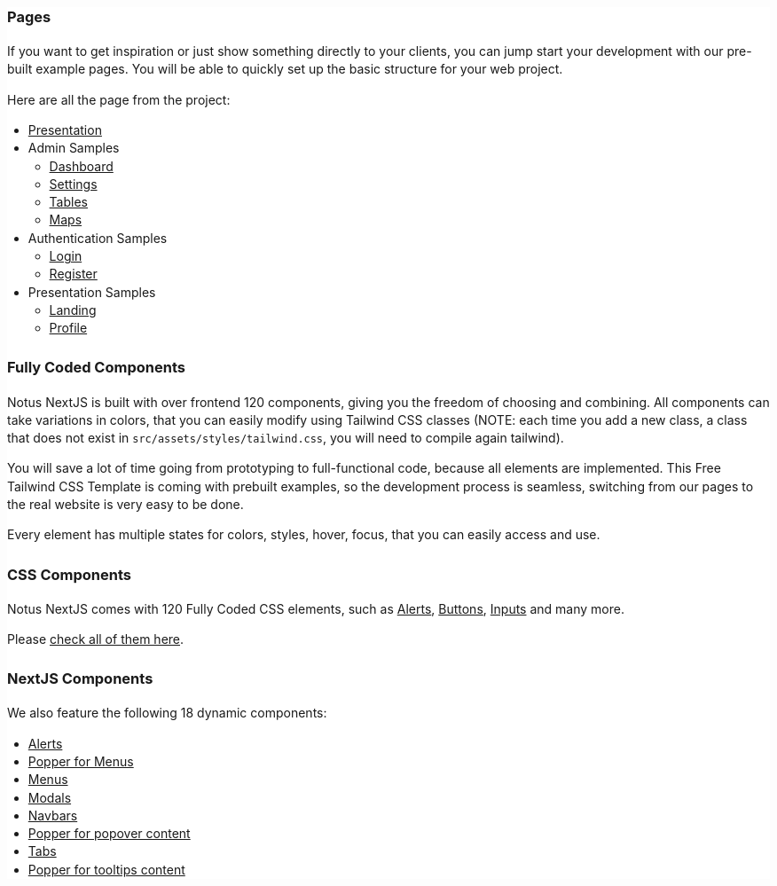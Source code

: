 ### Pages

If you want to get inspiration or just show something directly to your clients,
you can jump start your development with our pre-built example pages. You will be able
to quickly set up the basic structure for your web project.

Here are all the page from the project:
- [Presentation](https://demos.creative-tim.com/notus-nextjs/?ref=nnjs-github-readme)
- Admin Samples
  - [Dashboard](https://demos.creative-tim.com/notus-nextjs/admin/dashboard?ref=nnjs-github-readme)
  - [Settings](https://demos.creative-tim.com/notus-nextjs/admin/settings?ref=nnjs-github-readme)
  - [Tables](https://demos.creative-tim.com/notus-nextjs/admin/tables?ref=nnjs-github-readme)
  - [Maps](https://demos.creative-tim.com/notus-nextjs/admin/maps?ref=nnjs-github-readme)
- Authentication Samples
  - [Login](https://demos.creative-tim.com/notus-nextjs/auth/login?ref=nnjs-github-readme)
  - [Register](https://demos.creative-tim.com/notus-nextjs/auth/register?ref=nnjs-github-readme)
- Presentation Samples
  - [Landing](https://demos.creative-tim.com/notus-nextjs/landing?ref=nnjs-github-readme)
  - [Profile](https://demos.creative-tim.com/notus-nextjs/profile?ref=nnjs-github-readme)


### Fully Coded Components

Notus NextJS is built with over frontend 120 components, giving you the freedom of choosing and combining. All components can take variations in colors, that you can easily modify using Tailwind CSS classes (NOTE: each time you add a new class, a class that does not exist in `src/assets/styles/tailwind.css`, you will need to compile again tailwind).

You will save a lot of time going from prototyping to full-functional code, because all elements are implemented.
This Free Tailwind CSS Template is coming with prebuilt examples, so the development process is seamless, switching from our pages to the real website is very easy to be done.

Every element has multiple states for colors, styles, hover, focus, that you can easily access and use.


### CSS Components

Notus NextJS comes with 120 Fully Coded CSS elements, such as [Alerts](https://www.creative-tim.com/learning-lab/tailwind/nextjs/alerts/notus?ref=nnjs-github-readme), [Buttons](https://www.creative-tim.com/learning-lab/tailwind/nextjs/buttons/notus?ref=nnjs-github-readme), [Inputs](https://www.creative-tim.com/learning-lab/tailwind/nextjs/inputs/notus?ref=nnjs-github-readme) and many more.

Please [check all of them here](https://www.creative-tim.com/learning-lab/tailwind/nextjs/alerts/notus?ref=nnjs-github-readme).

### NextJS Components

We also feature the following 18 dynamic components:
- [Alerts](https://www.creative-tim.com/learning-lab/tailwind/nextjs/alerts/notus?ref=nnjs-github-readme)
- [Popper for Menus](https://www.creative-tim.com/learning-lab/tailwind/nextjs/dropdowns/notus?ref=nnjs-github-readme)
- [Menus](https://www.creative-tim.com/learning-lab/tailwind/nextjs/menus/notus?ref=nnjs-github-readme)
- [Modals](https://www.creative-tim.com/learning-lab/tailwind/nextjs/modals/notus?ref=nnjs-github-readme)
- [Navbars](https://www.creative-tim.com/learning-lab/tailwind/nextjs/navbar/notus?ref=nnjs-github-readme)
- [Popper for popover content](https://www.creative-tim.com/learning-lab/tailwind/nextjs/popovers/notus?ref=nnjs-github-readme)
- [Tabs](https://www.creative-tim.com/learning-lab/tailwind/nextjs/tabs/notus?ref=nnjs-github-readme)
- [Popper for tooltips content](https://www.creative-tim.com/learning-lab/tailwind/nextjs/tooltips/notus?ref=nnjs-github-readme)
